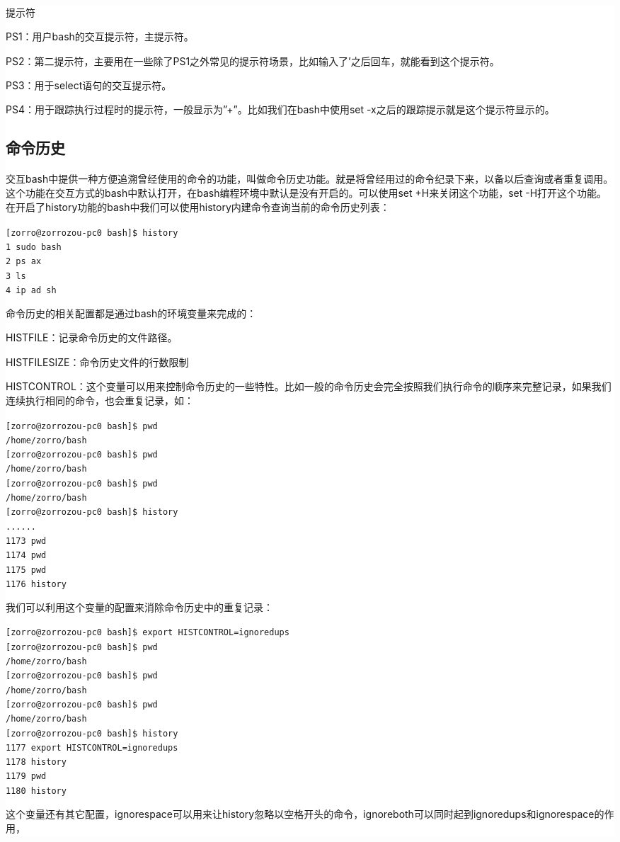 提示符

PS1：用户bash的交互提示符，主提示符。

PS2：第二提示符，主要用在一些除了PS1之外常见的提示符场景，比如输入了’之后回车，就能看到这个提示符。

PS3：用于select语句的交互提示符。

PS4：用于跟踪执行过程时的提示符，一般显示为”+”。比如我们在bash中使用set -x之后的跟踪提示就是这个提示符显示的。

## 命令历史
交互bash中提供一种方便追溯曾经使用的命令的功能，叫做命令历史功能。就是将曾经用过的命令纪录下来，以备以后查询或者重复调用。这个功能在交互方式的bash中默认打开，在bash编程环境中默认是没有开启的。可以使用set +H来关闭这个功能，set -H打开这个功能。在开启了history功能的bash中我们可以使用history内建命令查询当前的命令历史列表：

```
[zorro@zorrozou-pc0 bash]$ history 
1 sudo bash
2 ps ax
3 ls
4 ip ad sh
```

命令历史的相关配置都是通过bash的环境变量来完成的：

HISTFILE：记录命令历史的文件路径。

HISTFILESIZE：命令历史文件的行数限制

HISTCONTROL：这个变量可以用来控制命令历史的一些特性。比如一般的命令历史会完全按照我们执行命令的顺序来完整记录，如果我们连续执行相同的命令，也会重复记录，如：

```
[zorro@zorrozou-pc0 bash]$ pwd
/home/zorro/bash
[zorro@zorrozou-pc0 bash]$ pwd
/home/zorro/bash
[zorro@zorrozou-pc0 bash]$ pwd
/home/zorro/bash
[zorro@zorrozou-pc0 bash]$ history 
......
1173 pwd
1174 pwd
1175 pwd
1176 history 

```

我们可以利用这个变量的配置来消除命令历史中的重复记录：

```
[zorro@zorrozou-pc0 bash]$ export HISTCONTROL=ignoredups
[zorro@zorrozou-pc0 bash]$ pwd
/home/zorro/bash
[zorro@zorrozou-pc0 bash]$ pwd
/home/zorro/bash
[zorro@zorrozou-pc0 bash]$ pwd
/home/zorro/bash
[zorro@zorrozou-pc0 bash]$ history 
1177 export HISTCONTROL=ignoredups
1178 history 
1179 pwd
1180 history 

```
这个变量还有其它配置，ignorespace可以用来让history忽略以空格开头的命令，ignoreboth可以同时起到ignoredups和ignorespace的作用，
